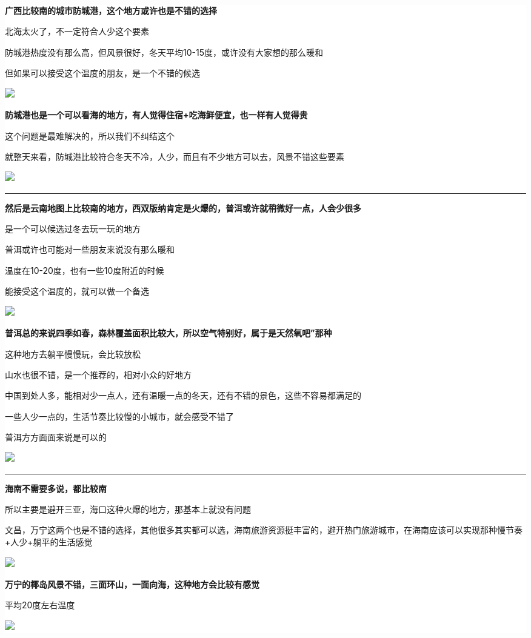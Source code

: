 **广西比较南的城市防城港，这个地方或许也是不错的选择**

北海太火了，不一定符合人少这个要素

防城港热度没有那么高，但风景很好，冬天平均10-15度，或许没有大家想的那么暖和

但如果可以接受这个温度的朋友，是一个不错的候选

![](https://proxy-prod.omnivore-image-cache.app/822x0,sFApovxkYs8mSZ31O-wtCuUu28_zGWncHX1Ce1tHpTRY/https://picx.zhimg.com/50/v2-6409a0b04f6e06bee82700cb6f1aafa1_720w.jpg?source=1def8aca)

**防城港也是一个可以看海的地方，有人觉得住宿+吃海鲜便宜，也一样有人觉得贵**

这个问题是最难解决的，所以我们不纠结这个

就整天来看，防城港比较符合冬天不冷，人少，而且有不少地方可以去，风景不错这些要素

![](https://proxy-prod.omnivore-image-cache.app/833x0,s6oja2_-v7NjhZcOjq9ESYQOikXUvVCRfj6zDuoVjpoc/https://picx.zhimg.com/50/v2-6dfe0bbc8759cbfc949e0cc94ade3d93_720w.jpg?source=1def8aca)

---

**然后是云南地图上比较南的地方，西双版纳肯定是火爆的，普洱或许就稍微好一点，人会少很多**

是一个可以候选过冬去玩一玩的地方

普洱或许也可能对一些朋友来说没有那么暖和

温度在10-20度，也有一些10度附近的时候

能接受这个温度的，就可以做一个备选

![](https://proxy-prod.omnivore-image-cache.app/795x0,sH2CUul34JPbtresdXgvGnc65nd5yvQylhvIa7KtLapA/https://pica.zhimg.com/50/v2-86a0c73b0e1f275bf83ebb139ee69191_720w.jpg?source=1def8aca)

**普洱总的来说四季如春，森林覆盖面积比较大，所以空气特别好，属于是天然氧吧”那种**

这种地方去躺平慢慢玩，会比较放松

山水也很不错，是一个推荐的，相对小众的好地方

中国到处人多，能相对少一点人，还有温暖一点的冬天，还有不错的景色，这些不容易都满足的

一些人少一点的，生活节奏比较慢的小城市，就会感受不错了

普洱方方面面来说是可以的

![](https://proxy-prod.omnivore-image-cache.app/510x0,srfMpUPmSp3eZOStSHSyu9jdEP2NpE8NaEHQFCN8wGr0/https://pic1.zhimg.com/50/v2-c7e807f1b1ddb2c77570f61fdc45f79e_720w.jpg?source=1def8aca)

---

**海南不需要多说，都比较南**

所以主要是避开三亚，海口这种火爆的地方，那基本上就没有问题

文昌，万宁这两个也是不错的选择，其他很多其实都可以选，海南旅游资源挺丰富的，避开热门旅游城市，在海南应该可以实现那种慢节奏+人少+躺平的生活感觉

![](https://proxy-prod.omnivore-image-cache.app/1065x0,sidvArsR-pxubFirTyxCBM5BSrQzUKfb7o1IB5vOAwUI/https://picx.zhimg.com/50/v2-8e5b4c4629900fc2b070536e18f0a613_720w.jpg?source=1def8aca)

**万宁的椰岛风景不错，三面环山，一面向海，这种地方会比较有感觉**

平均20度左右温度

![](https://proxy-prod.omnivore-image-cache.app/606x0,sppULAkVL06z-9lVN_djNyfr6jtzNBs0khtoEgWrz-FE/https://pic1.zhimg.com/50/v2-3b793281d6a388f9801db7bcabdde4f2_720w.jpg?source=1def8aca)
